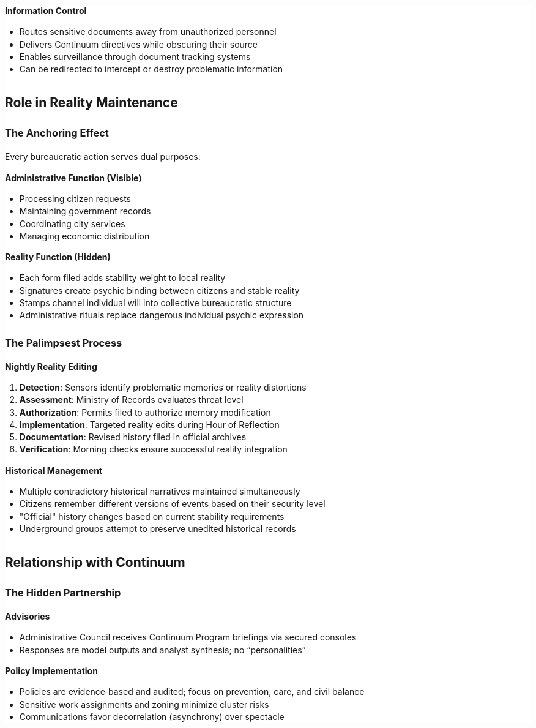 **Information Control**
- Routes sensitive documents away from unauthorized personnel
- Delivers Continuum directives while obscuring their source
- Enables surveillance through document tracking systems
- Can be redirected to intercept or destroy problematic information

## Role in Reality Maintenance

### The Anchoring Effect

Every bureaucratic action serves dual purposes:

**Administrative Function (Visible)**
- Processing citizen requests
- Maintaining government records  
- Coordinating city services
- Managing economic distribution

**Reality Function (Hidden)**
- Each form filed adds stability weight to local reality
- Signatures create psychic binding between citizens and stable reality
- Stamps channel individual will into collective bureaucratic structure
- Administrative rituals replace dangerous individual psychic expression

### The Palimpsest Process

**Nightly Reality Editing**
1. **Detection**: Sensors identify problematic memories or reality distortions
2. **Assessment**: Ministry of Records evaluates threat level
3. **Authorization**: Permits filed to authorize memory modification
4. **Implementation**: Targeted reality edits during Hour of Reflection
5. **Documentation**: Revised history filed in official archives
6. **Verification**: Morning checks ensure successful reality integration

**Historical Management**
- Multiple contradictory historical narratives maintained simultaneously
- Citizens remember different versions of events based on their security level
- "Official" history changes based on current stability requirements
- Underground groups attempt to preserve unedited historical records

## Relationship with Continuum

### The Hidden Partnership

**Advisories**
- Administrative Council receives Continuum Program briefings via secured consoles
- Responses are model outputs and analyst synthesis; no “personalities”

**Policy Implementation**
- Policies are evidence‑based and audited; focus on prevention, care, and civil balance
- Sensitive work assignments and zoning minimize cluster risks
- Communications favor decorrelation (asynchrony) over spectacle
